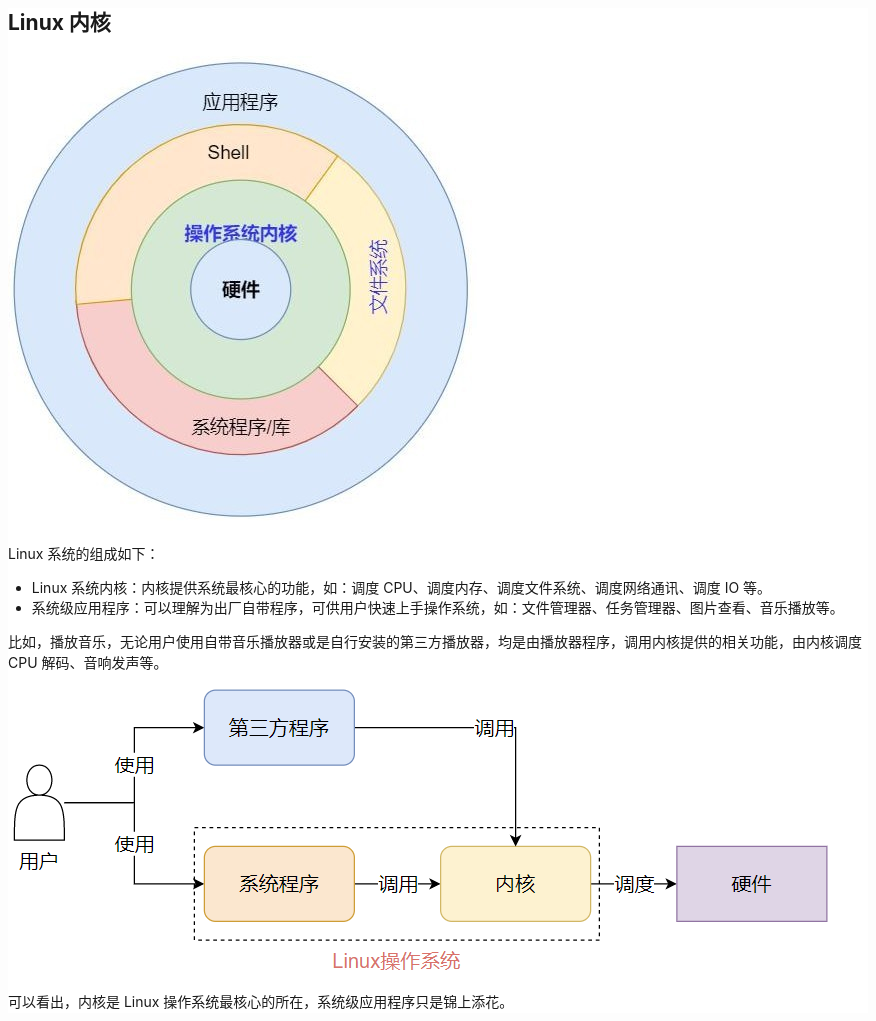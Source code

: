 ## Linux 内核

![](./img/image34.jpeg)

Linux 系统的组成如下：

-   Linux 系统内核：内核提供系统最核心的功能，如：调度 CPU、调度内存、调度文件系统、调度网络通讯、调度 IO 等。
-   系统级应用程序：可以理解为出厂自带程序，可供用户快速上手操作系统，如：文件管理器、任务管理器、图片查看、音乐播放等。

比如，播放音乐，无论用户使用自带音乐播放器或是自行安装的第三方播放器，均是由播放器程序，调用内核提供的相关功能，由内核调度 CPU 解码、音响发声等。

![](./img/image35.png)

可以看出，内核是 Linux 操作系统最核心的所在，系统级应用程序只是锦上添花。 
